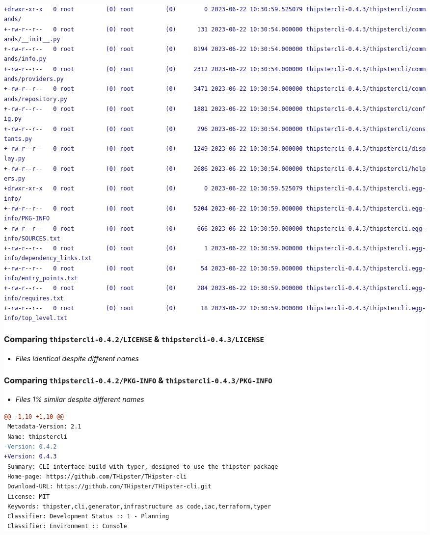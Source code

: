 ```diff
+drwxr-xr-x   0 root         (0) root         (0)        0 2023-06-22 10:30:59.525079 thipstercli-0.4.3/thipstercli/commands/
+-rw-r--r--   0 root         (0) root         (0)      131 2023-06-22 10:30:54.000000 thipstercli-0.4.3/thipstercli/commands/__init__.py
+-rw-r--r--   0 root         (0) root         (0)     8194 2023-06-22 10:30:54.000000 thipstercli-0.4.3/thipstercli/commands/info.py
+-rw-r--r--   0 root         (0) root         (0)     2312 2023-06-22 10:30:54.000000 thipstercli-0.4.3/thipstercli/commands/providers.py
+-rw-r--r--   0 root         (0) root         (0)     3471 2023-06-22 10:30:54.000000 thipstercli-0.4.3/thipstercli/commands/repository.py
+-rw-r--r--   0 root         (0) root         (0)     1881 2023-06-22 10:30:54.000000 thipstercli-0.4.3/thipstercli/config.py
+-rw-r--r--   0 root         (0) root         (0)      296 2023-06-22 10:30:54.000000 thipstercli-0.4.3/thipstercli/constants.py
+-rw-r--r--   0 root         (0) root         (0)     1249 2023-06-22 10:30:54.000000 thipstercli-0.4.3/thipstercli/display.py
+-rw-r--r--   0 root         (0) root         (0)     2686 2023-06-22 10:30:54.000000 thipstercli-0.4.3/thipstercli/helpers.py
+drwxr-xr-x   0 root         (0) root         (0)        0 2023-06-22 10:30:59.525079 thipstercli-0.4.3/thipstercli.egg-info/
+-rw-r--r--   0 root         (0) root         (0)     5204 2023-06-22 10:30:59.000000 thipstercli-0.4.3/thipstercli.egg-info/PKG-INFO
+-rw-r--r--   0 root         (0) root         (0)      666 2023-06-22 10:30:59.000000 thipstercli-0.4.3/thipstercli.egg-info/SOURCES.txt
+-rw-r--r--   0 root         (0) root         (0)        1 2023-06-22 10:30:59.000000 thipstercli-0.4.3/thipstercli.egg-info/dependency_links.txt
+-rw-r--r--   0 root         (0) root         (0)       54 2023-06-22 10:30:59.000000 thipstercli-0.4.3/thipstercli.egg-info/entry_points.txt
+-rw-r--r--   0 root         (0) root         (0)      284 2023-06-22 10:30:59.000000 thipstercli-0.4.3/thipstercli.egg-info/requires.txt
+-rw-r--r--   0 root         (0) root         (0)       18 2023-06-22 10:30:59.000000 thipstercli-0.4.3/thipstercli.egg-info/top_level.txt
```

### Comparing `thipstercli-0.4.2/LICENSE` & `thipstercli-0.4.3/LICENSE`

 * *Files identical despite different names*

### Comparing `thipstercli-0.4.2/PKG-INFO` & `thipstercli-0.4.3/PKG-INFO`

 * *Files 1% similar despite different names*

```diff
@@ -1,10 +1,10 @@
 Metadata-Version: 2.1
 Name: thipstercli
-Version: 0.4.2
+Version: 0.4.3
 Summary: CLI interface build with typer, designed to use the thipster package
 Home-page: https://github.com/THipster/THipster-cli
 Download-URL: https://github.com/THipster/THipster-cli.git
 License: MIT
 Keywords: thipster,cli,generator,infrastructure as code,iac,terraform,typer
 Classifier: Development Status :: 1 - Planning
 Classifier: Environment :: Console
```
